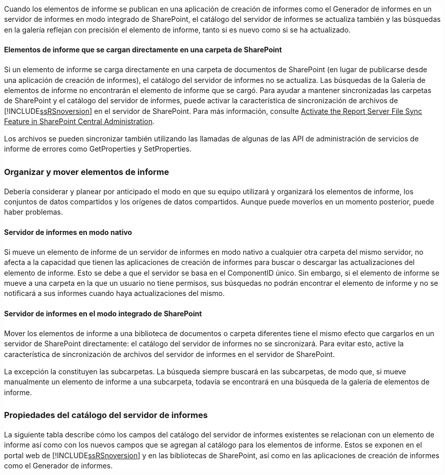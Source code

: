  Cuando los elementos de informe se publican en una aplicación de creación de informes como el Generador de informes en un servidor de informes en modo integrado de SharePoint, el catálogo del servidor de informes se actualiza también y las búsquedas en la galería reflejan con precisión el elemento de informe, tanto si es nuevo como si se ha actualizado.  
  
#### <a name="directly-uploading-report-parts-to-a-sharepoint-folder"></a>Elementos de informe que se cargan directamente en una carpeta de SharePoint  
 Si un elemento de informe se carga directamente en una carpeta de documentos de SharePoint (en lugar de publicarse desde una aplicación de creación de informes), el catálogo del servidor de informes no se actualiza. Las búsquedas de la Galería de elementos de informe no encontrarán el elemento de informe que se cargó. Para ayudar a mantener sincronizadas las carpetas de SharePoint y el catálogo del servidor de informes, puede activar la característica de sincronización de archivos de [!INCLUDE[ssRSnoversion](../../includes/ssrsnoversion-md.md)] en el servidor de SharePoint. Para más información, consulte [Activate the Report Server File Sync Feature in SharePoint Central Administration](../../reporting-services/report-server-sharepoint/activate-the-report-server-file-sync-feature-in-sharepoint-ca.md).  
  
 Los archivos se pueden sincronizar también utilizando las llamadas de algunas de las API de administración de servicios de informe de errores como GetProperties y SetProperties.  
  
### <a name="organizing-and-moving-report-parts"></a>Organizar y mover elementos de informe  
 Debería considerar y planear por anticipado el modo en que su equipo utilizará y organizará los elementos de informe, los conjuntos de datos compartidos y los orígenes de datos compartidos. Aunque puede moverlos en un momento posterior, puede haber problemas.  
  
#### <a name="native-mode-report-server"></a>Servidor de informes en modo nativo  
 Si mueve un elemento de informe de un servidor de informes en modo nativo a cualquier otra carpeta del mismo servidor, no afecta a la capacidad que tienen las aplicaciones de creación de informes para buscar o descargar las actualizaciones del elemento de informe. Esto se debe a que el servidor se basa en el ComponentID único. Sin embargo, si el elemento de informe se mueve a una carpeta en la que un usuario no tiene permisos, sus búsquedas no podrán encontrar el elemento de informe y no se notificará a sus informes cuando haya actualizaciones del mismo.  
  
#### <a name="report-server-in-sharepoint-integrated-mode"></a>Servidor de informes en el modo integrado de SharePoint  
 Mover los elementos de informe a una biblioteca de documentos o carpeta diferentes tiene el mismo efecto que cargarlos en un servidor de SharePoint directamente: el catálogo del servidor de informes no se sincronizará. Para evitar esto, active la característica de sincronización de archivos del servidor de informes en el servidor de SharePoint.  
  
 La excepción la constituyen las subcarpetas. La búsqueda siempre buscará en las subcarpetas, de modo que, si mueve manualmente un elemento de informe a una subcarpeta, todavía se encontrará en una búsqueda de la galería de elementos de informe.  
  
### <a name="report-server-catalog-properties"></a>Propiedades del catálogo del servidor de informes  
 La siguiente tabla describe cómo los campos del catálogo del servidor de informes existentes se relacionan con un elemento de informe así como con los nuevos campos que se agregan al catálogo para los elementos de informe. Estos se exponen en el portal web de [!INCLUDE[ssRSnoversion](../../includes/ssrsnoversion-md.md)] y en las bibliotecas de SharePoint, así como en las aplicaciones de creación de informes como el Generador de informes.  
  